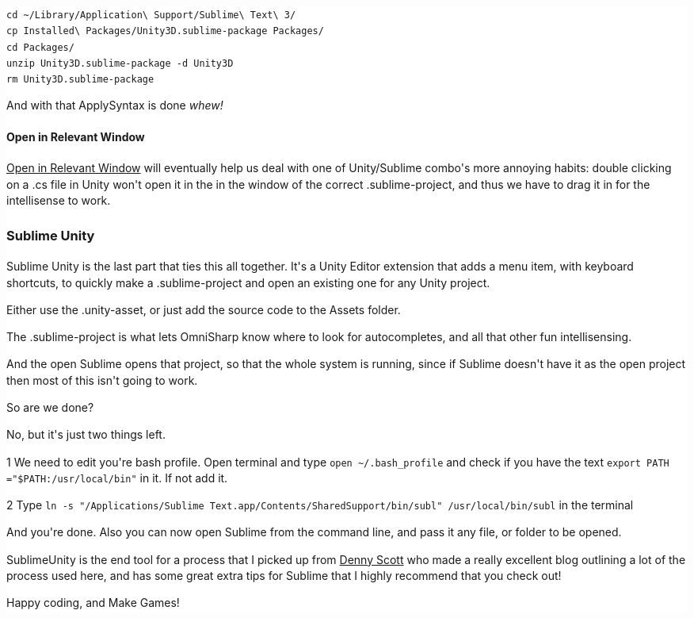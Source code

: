     cd ~/Library/Application\ Support/Sublime\ Text\ 3/
    cp Installed\ Packages/Unity3D.sublime-package Packages/
    cd Packages/
    unzip Unity3D.sublime-package -d Unity3D
    rm Unity3D.sublime-package

And with that ApplySyntax is done _whew!_

#### Open in Relevant Window
[Open in Relevant Window](https://packagecontrol.io/packages/Open%20in%20Relevant%20Window) will eventually help us deal with one of Unity/Sublime combo's more annoying habits: double clicking on a .cs file in Unity won't open it in the in the window of the correct .sublime-project, and thus we have to drag it in for the intellisense to work.

### Sublime Unity
Sublime Unity is the last part that ties this all together. It's a Unity Editor extension that adds a menu item, with keyboard shortcuts, to quickly make a .sublime-project and open an existing one for any Unity project.

Either use the .unity-asset, or just add the source code to the Assets folder.

The .sublime-project is what lets OmniSharp know where to look for autocompletes, and all that other fun intellisensing.

And the open Sublime opens that project, so that the whole system is running, since if Sublime doesn't have it as the open project then most of this isn't going to work.

So are we done?

No, but it's just two things left.

1 We need to edit you're bash profile. Open terminal and type `open ~/.bash_profile` and check if you have the text `export PATH="$PATH:/usr/local/bin"` in it. If not add it.

2 Type `ln -s "/Applications/Sublime Text.app/Contents/SharedSupport/bin/subl" /usr/local/bin/subl` in the terminal

And you're done. Also you can now open Sublime from the command line, and pass it any file, or folder to be opened.

SublimeUnity is the end tool for a process that I picked up from [Denny Scott](http://blog.zephyr-ware.com/unity-and-sublime/) who made a really excellent blog outlining a lot of the process used here, and has some great extra tips for Sublime that I highly recommend that you check out!

Happy coding, and Make Games!
